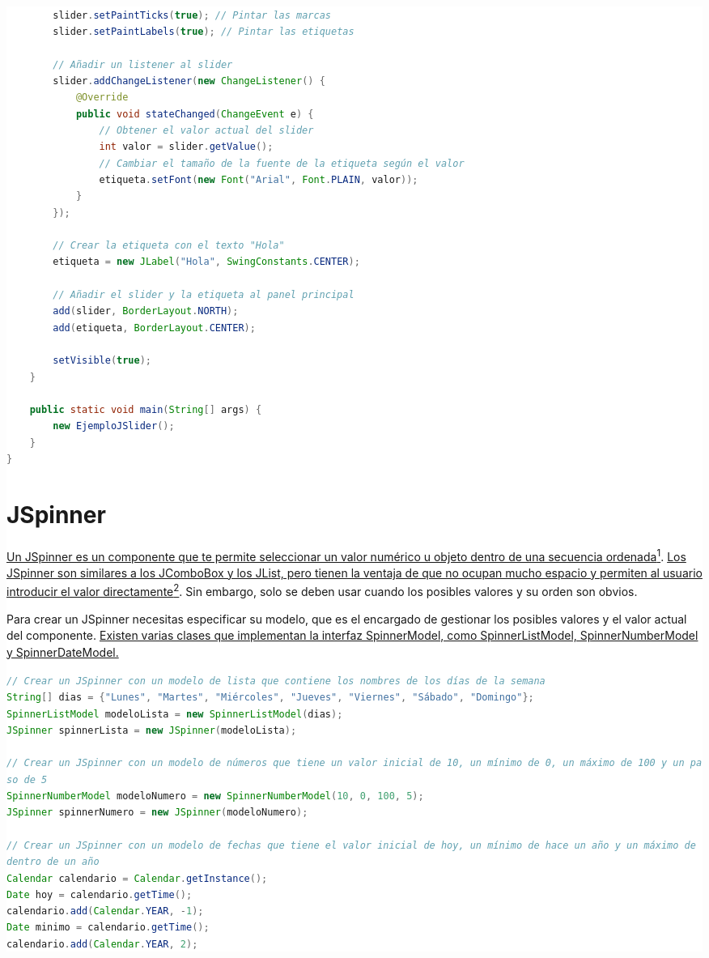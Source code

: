 ```java
        slider.setPaintTicks(true); // Pintar las marcas
        slider.setPaintLabels(true); // Pintar las etiquetas

        // Añadir un listener al slider
        slider.addChangeListener(new ChangeListener() {
            @Override
            public void stateChanged(ChangeEvent e) {
                // Obtener el valor actual del slider
                int valor = slider.getValue();
                // Cambiar el tamaño de la fuente de la etiqueta según el valor
                etiqueta.setFont(new Font("Arial", Font.PLAIN, valor));
            }
        });

        // Crear la etiqueta con el texto "Hola"
        etiqueta = new JLabel("Hola", SwingConstants.CENTER);

        // Añadir el slider y la etiqueta al panel principal
        add(slider, BorderLayout.NORTH);
        add(etiqueta, BorderLayout.CENTER);

        setVisible(true);
    }

    public static void main(String[] args) {
        new EjemploJSlider();
    }
}
```

# JSpinner

[Un JSpinner es un componente que te permite seleccionar un valor numérico u objeto dentro de una secuencia ordenada](https://docs.oracle.com/javase/tutorial/uiswing/components/spinner.html)[<sup>1</sup>](https://docs.oracle.com/javase/tutorial/uiswing/components/spinner.html). [Los JSpinner son similares a los JComboBox y los JList, pero tienen la ventaja de que no ocupan mucho espacio y permiten al usuario introducir el valor directamente](https://docs.oracle.com/javase/8/docs/api/javax/swing/JSpinner.html)[<sup>2</sup>](https://docs.oracle.com/javase/8/docs/api/javax/swing/JSpinner.html). Sin embargo, solo se deben usar cuando los posibles valores y su orden son obvios.

Para crear un JSpinner necesitas especificar su modelo, que es el encargado de gestionar los posibles valores y el valor actual del componente. [Existen varias clases que implementan la interfaz SpinnerModel, como SpinnerListModel, SpinnerNumberModel y SpinnerDateModel.](https://docs.oracle.com/javase/tutorial/uiswing/components/spinner.html)

```java
// Crear un JSpinner con un modelo de lista que contiene los nombres de los días de la semana
String[] dias = {"Lunes", "Martes", "Miércoles", "Jueves", "Viernes", "Sábado", "Domingo"};
SpinnerListModel modeloLista = new SpinnerListModel(dias);
JSpinner spinnerLista = new JSpinner(modeloLista);

// Crear un JSpinner con un modelo de números que tiene un valor inicial de 10, un mínimo de 0, un máximo de 100 y un paso de 5
SpinnerNumberModel modeloNumero = new SpinnerNumberModel(10, 0, 100, 5);
JSpinner spinnerNumero = new JSpinner(modeloNumero);

// Crear un JSpinner con un modelo de fechas que tiene el valor inicial de hoy, un mínimo de hace un año y un máximo de dentro de un año
Calendar calendario = Calendar.getInstance();
Date hoy = calendario.getTime();
calendario.add(Calendar.YEAR, -1);
Date minimo = calendario.getTime();
calendario.add(Calendar.YEAR, 2);
```